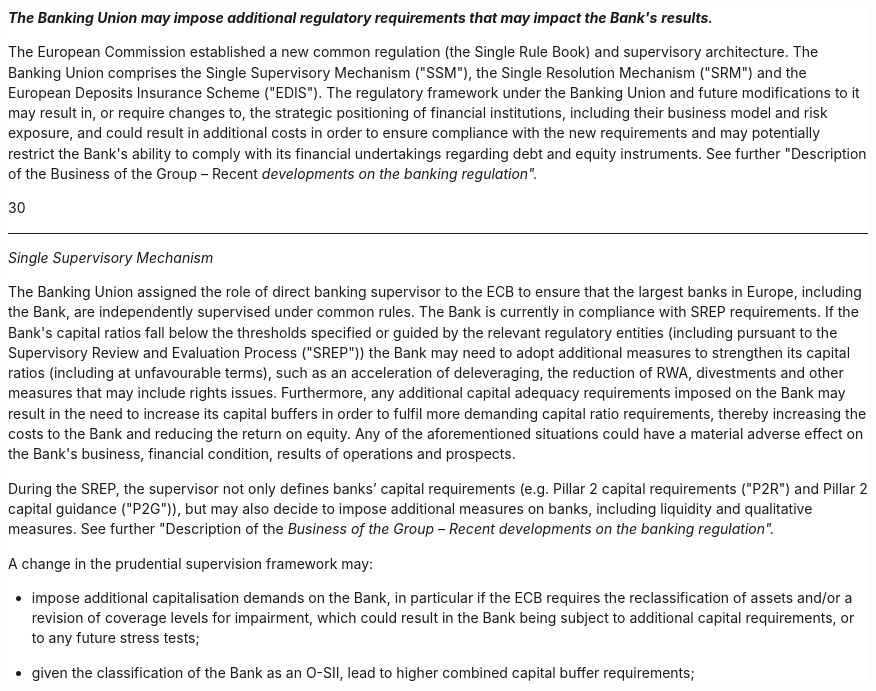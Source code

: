**_The Banking Union may impose additional regulatory requirements that may impact the Bank's_**
**_results._**

The European Commission established a new common regulation (the Single Rule Book) and
supervisory architecture. The Banking Union comprises the Single Supervisory Mechanism ("SSM"),
the Single Resolution Mechanism ("SRM") and the European Deposits Insurance Scheme ("EDIS").
The regulatory framework under the Banking Union and future modifications to it may result in, or
require changes to, the strategic positioning of financial institutions, including their business model and
risk exposure, and could result in additional costs in order to ensure compliance with the new
requirements and may potentially restrict the Bank's ability to comply with its financial undertakings
regarding debt and equity instruments. See further "Description of the Business of the Group – Recent
_developments on the banking regulation"._

30


-----

_Single Supervisory Mechanism_

The Banking Union assigned the role of direct banking supervisor to the ECB to ensure that the largest
banks in Europe, including the Bank, are independently supervised under common rules. The Bank is
currently in compliance with SREP requirements. If the Bank's capital ratios fall below the thresholds
specified or guided by the relevant regulatory entities (including pursuant to the Supervisory Review
and Evaluation Process ("SREP")) the Bank may need to adopt additional measures to strengthen its
capital ratios (including at unfavourable terms), such as an acceleration of deleveraging, the reduction
of RWA, divestments and other measures that may include rights issues. Furthermore, any additional
capital adequacy requirements imposed on the Bank may result in the need to increase its capital buffers
in order to fulfil more demanding capital ratio requirements, thereby increasing the costs to the Bank
and reducing the return on equity. Any of the aforementioned situations could have a material adverse
effect on the Bank's business, financial condition, results of operations and prospects.

During the SREP, the supervisor not only defines banks’ capital requirements (e.g. Pillar 2 capital
requirements ("P2R") and Pillar 2 capital guidance ("P2G")), but may also decide to impose additional
measures on banks, including liquidity and qualitative measures. See further "Description of the
_Business of the Group – Recent developments on the banking regulation"._

A change in the prudential supervision framework may:

- impose additional capitalisation demands on the Bank, in particular if the ECB requires the
reclassification of assets and/or a revision of coverage levels for impairment, which could result
in the Bank being subject to additional capital requirements, or to any future stress tests;

- given the classification of the Bank as an O-SII, lead to higher combined capital buffer
requirements;
